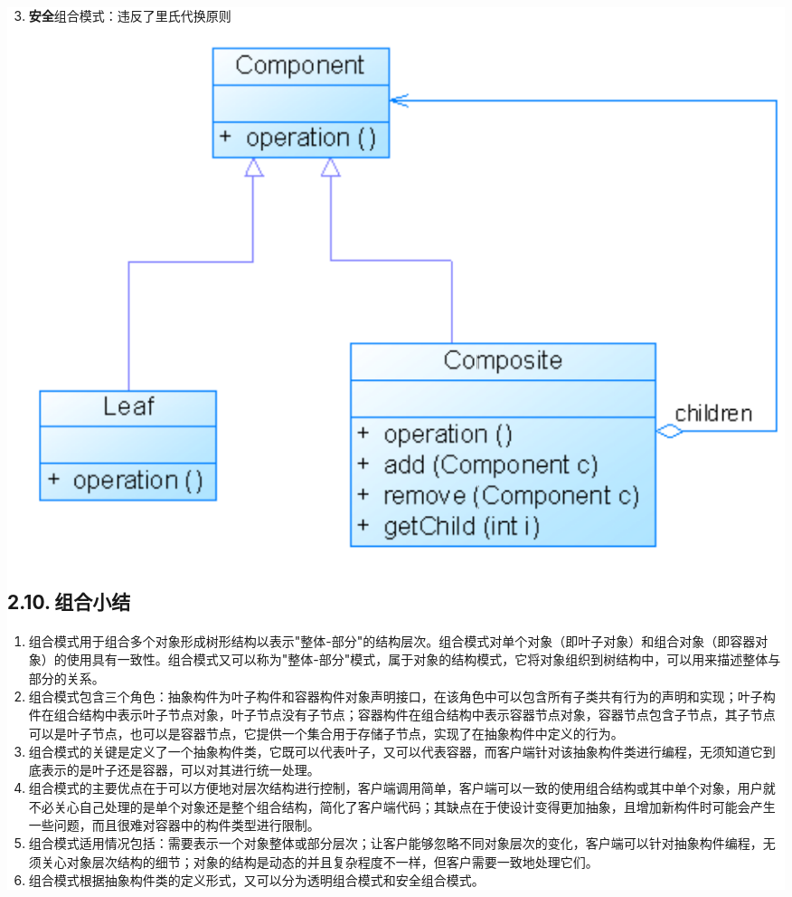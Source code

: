 3. **安全**组合模式：违反了里氏代换原则

![](img/lec14/18.png)

## 2.10. 组合小结
1. 组合模式用于组合多个对象形成树形结构以表示"整体-部分"的结构层次。组合模式对单个对象（即叶子对象）和组合对象（即容器对象）的使用具有一致性。组合模式又可以称为"整体-部分"模式，属于对象的结构模式，它将对象组织到树结构中，可以用来描述整体与部分的关系。
2. 组合模式包含三个角色：抽象构件为叶子构件和容器构件对象声明接口，在该角色中可以包含所有子类共有行为的声明和实现；叶子构件在组合结构中表示叶子节点对象，叶子节点没有子节点；容器构件在组合结构中表示容器节点对象，容器节点包含子节点，其子节点可以是叶子节点，也可以是容器节点，它提供一个集合用于存储子节点，实现了在抽象构件中定义的行为。
3. 组合模式的关键是定义了一个抽象构件类，它既可以代表叶子，又可以代表容器，而客户端针对该抽象构件类进行编程，无须知道它到底表示的是叶子还是容器，可以对其进行统一处理。
4. 组合模式的主要优点在于可以方便地对层次结构进行控制，客户端调用简单，客户端可以一致的使用组合结构或其中单个对象，用户就不必关心自己处理的是单个对象还是整个组合结构，简化了客户端代码；其缺点在于使设计变得更加抽象，且增加新构件时可能会产生一些问题，而且很难对容器中的构件类型进行限制。
5. 组合模式适用情况包括：需要表示一个对象整体或部分层次；让客户能够忽略不同对象层次的变化，客户端可以针对抽象构件编程，无须关心对象层次结构的细节；对象的结构是动态的并且复杂程度不一样，但客户需要一致地处理它们。
6. 组合模式根据抽象构件类的定义形式，又可以分为透明组合模式和安全组合模式。